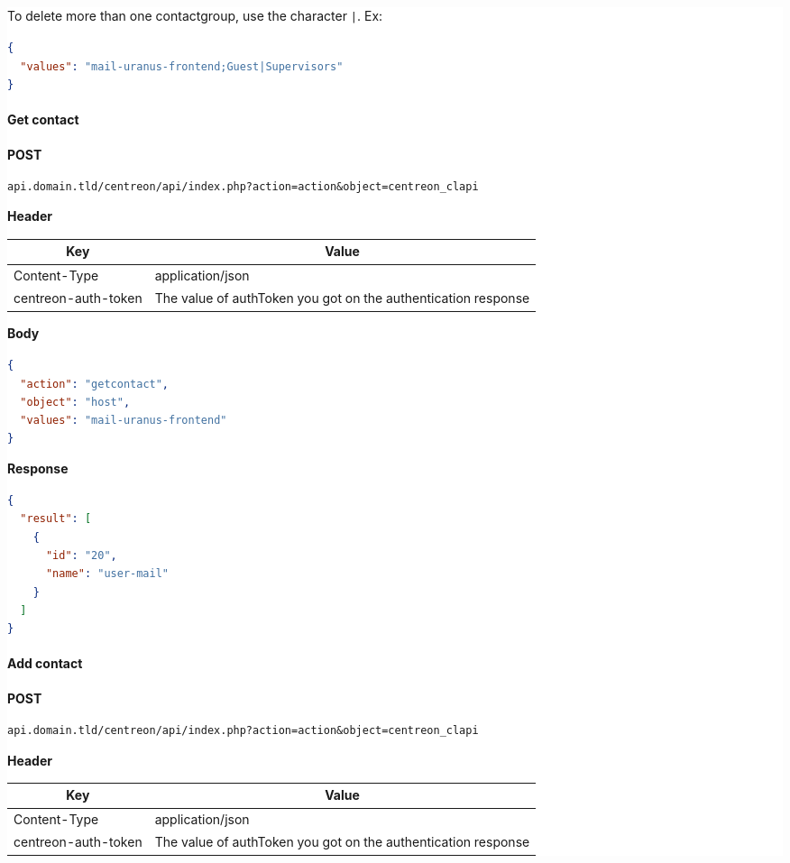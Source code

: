To delete more than one contactgroup, use the character `|`. Ex:

```json
{
  "values": "mail-uranus-frontend;Guest|Supervisors"
}

```  

#### Get contact

**POST**

```text
api.domain.tld/centreon/api/index.php?action=action&object=centreon_clapi
```

**Header**

| Key                 | Value                                                         |
|---------------------|---------------------------------------------------------------|
| Content-Type        | application/json                                              |
| centreon-auth-token | The value of authToken you got on the authentication response |

**Body**

```json
{
  "action": "getcontact",
  "object": "host",
  "values": "mail-uranus-frontend"
}
```

**Response**

```json
{
  "result": [
    {
      "id": "20",
      "name": "user-mail"
    }
  ]
}
```

#### Add contact

**POST**

```text
api.domain.tld/centreon/api/index.php?action=action&object=centreon_clapi
```

**Header**

| Key                 | Value                                                         |
|---------------------|---------------------------------------------------------------|
| Content-Type        | application/json                                              |
| centreon-auth-token | The value of authToken you got on the authentication response |
